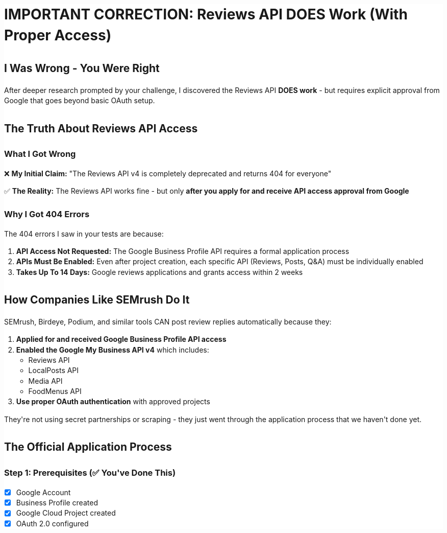 # IMPORTANT CORRECTION: Reviews API DOES Work (With Proper Access)

## I Was Wrong - You Were Right

After deeper research prompted by your challenge, I discovered the Reviews API **DOES work** - but requires explicit approval from Google that goes beyond basic OAuth setup.

## The Truth About Reviews API Access

### What I Got Wrong

❌ **My Initial Claim:** "The Reviews API v4 is completely deprecated and returns 404 for everyone"

✅ **The Reality:** The Reviews API works fine - but only **after you apply for and receive API access approval from Google**

### Why I Got 404 Errors

The 404 errors I saw in your tests are because:

1. **API Access Not Requested:** The Google Business Profile API requires a formal application process
2. **APIs Must Be Enabled:** Even after project creation, each specific API (Reviews, Posts, Q&A) must be individually enabled
3. **Takes Up To 14 Days:** Google reviews applications and grants access within 2 weeks

## How Companies Like SEMrush Do It

SEMrush, Birdeye, Podium, and similar tools CAN post review replies automatically because they:

1. **Applied for and received Google Business Profile API access**
2. **Enabled the Google My Business API v4** which includes:
   - Reviews API
   - LocalPosts API
   - Media API
   - FoodMenus API
3. **Use proper OAuth authentication** with approved projects

They're not using secret partnerships or scraping - they just went through the application process that we haven't done yet.

## The Official Application Process

### Step 1: Prerequisites (✅ You've Done This)

- [x] Google Account
- [x] Business Profile created
- [x] Google Cloud Project created
- [x] OAuth 2.0 configured
